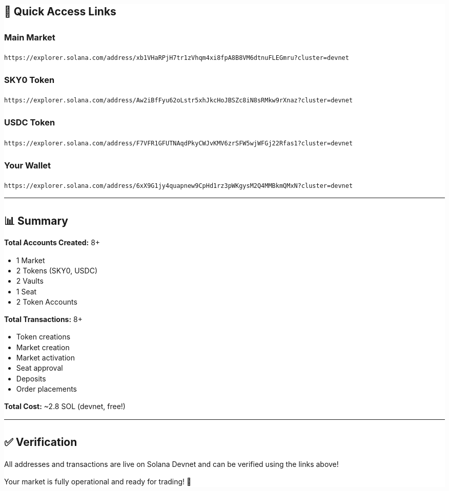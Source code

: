 
## 🎯 Quick Access Links

### Main Market
```
https://explorer.solana.com/address/xb1VHaRPjH7tr1zVhqm4xi8fpA8B8VM6dtnuFLEGmru?cluster=devnet
```

### SKY0 Token
```
https://explorer.solana.com/address/Aw2iBfFyu62oLstr5xhJkcHoJBSZc8iN8sRMkw9rXnaz?cluster=devnet
```

### USDC Token
```
https://explorer.solana.com/address/F7VFR1GFUTNAqdPkyCWJvKMV6zrSFW5wjWFGj22Rfas1?cluster=devnet
```

### Your Wallet
```
https://explorer.solana.com/address/6xX9G1jy4quapnew9CpHd1rz3pWKgysM2Q4MMBkmQMxN?cluster=devnet
```

---

## 📊 Summary

**Total Accounts Created:** 8+
- 1 Market
- 2 Tokens (SKY0, USDC)
- 2 Vaults
- 1 Seat
- 2 Token Accounts

**Total Transactions:** 8+
- Token creations
- Market creation
- Market activation
- Seat approval
- Deposits
- Order placements

**Total Cost:** ~2.8 SOL (devnet, free!)

---

## ✅ Verification

All addresses and transactions are live on Solana Devnet and can be verified using the links above!

Your market is fully operational and ready for trading! 🚀

